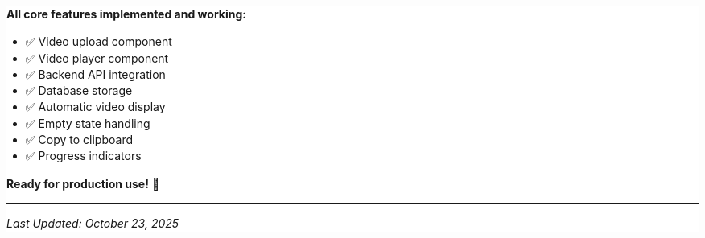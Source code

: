 **All core features implemented and working:**
- ✅ Video upload component
- ✅ Video player component  
- ✅ Backend API integration
- ✅ Database storage
- ✅ Automatic video display
- ✅ Empty state handling
- ✅ Copy to clipboard
- ✅ Progress indicators

**Ready for production use!** 🎉

---

*Last Updated: October 23, 2025*
